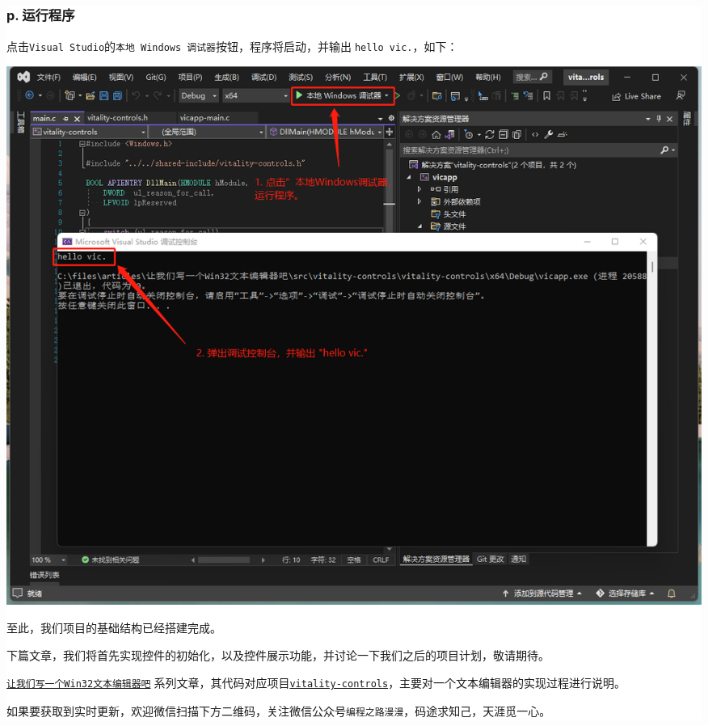 ### p. 运行程序

点击`Visual Studio`的`本地 Windows 调试器`按钮，程序将启动，并输出 `hello vic.`，如下：

<center>
<img src="imgs/26.png" alt="" />
</center>


至此，我们项目的基础结构已经搭建完成。

下篇文章，我们将首先实现控件的初始化，以及控件展示功能，并讨论一下我们之后的项目计划，敬请期待。

[`让我们写一个Win32文本编辑器吧`](https://github.com/vitalitylee/lets-write-a-edit-control) 系列文章，其代码对应项目[`vitality-controls`](https://github.com/vitalitylee/vitality-controls)，主要对一个文本编辑器的实现过程进行说明。

如果要获取到实时更新，欢迎微信扫描下方二维码，关注微信公众号`编程之路漫漫`，码途求知己，天涯觅一心。

<center>